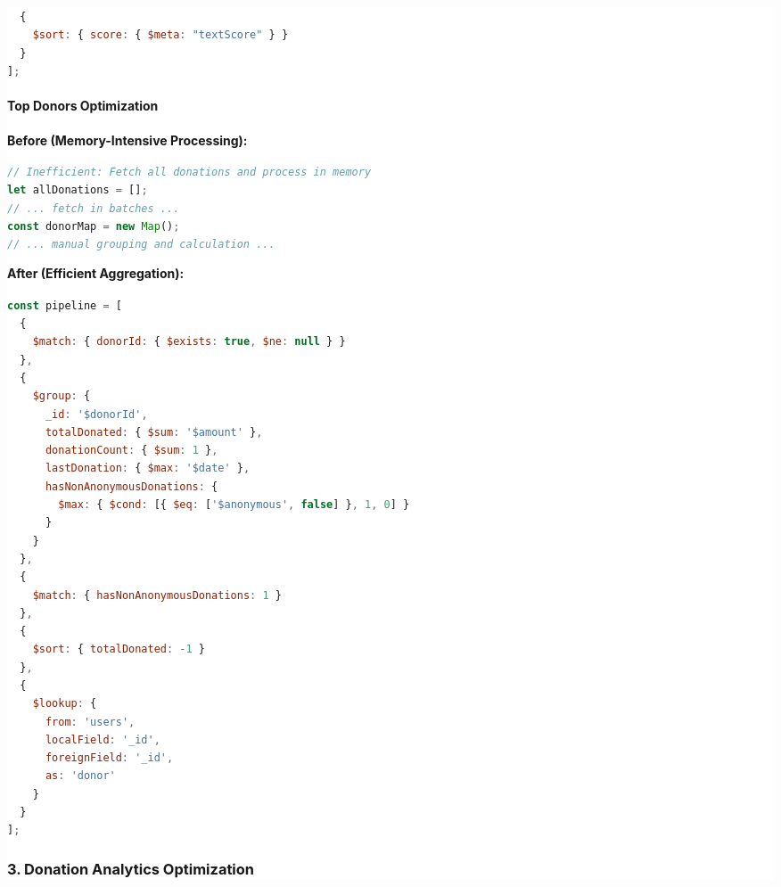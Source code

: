 ```javascript
  {
    $sort: { score: { $meta: "textScore" } }
  }
];
```

#### Top Donors Optimization

**Before (Memory-Intensive Processing):**
```javascript
// Inefficient: Fetch all donations and process in memory
let allDonations = [];
// ... fetch in batches ...
const donorMap = new Map();
// ... manual grouping and calculation ...
```

**After (Efficient Aggregation):**
```javascript
const pipeline = [
  {
    $match: { donorId: { $exists: true, $ne: null } }
  },
  {
    $group: {
      _id: '$donorId',
      totalDonated: { $sum: '$amount' },
      donationCount: { $sum: 1 },
      lastDonation: { $max: '$date' },
      hasNonAnonymousDonations: {
        $max: { $cond: [{ $eq: ['$anonymous', false] }, 1, 0] }
      }
    }
  },
  {
    $match: { hasNonAnonymousDonations: 1 }
  },
  {
    $sort: { totalDonated: -1 }
  },
  {
    $lookup: {
      from: 'users',
      localField: '_id',
      foreignField: '_id',
      as: 'donor'
    }
  }
];
```

### 3. Donation Analytics Optimization
